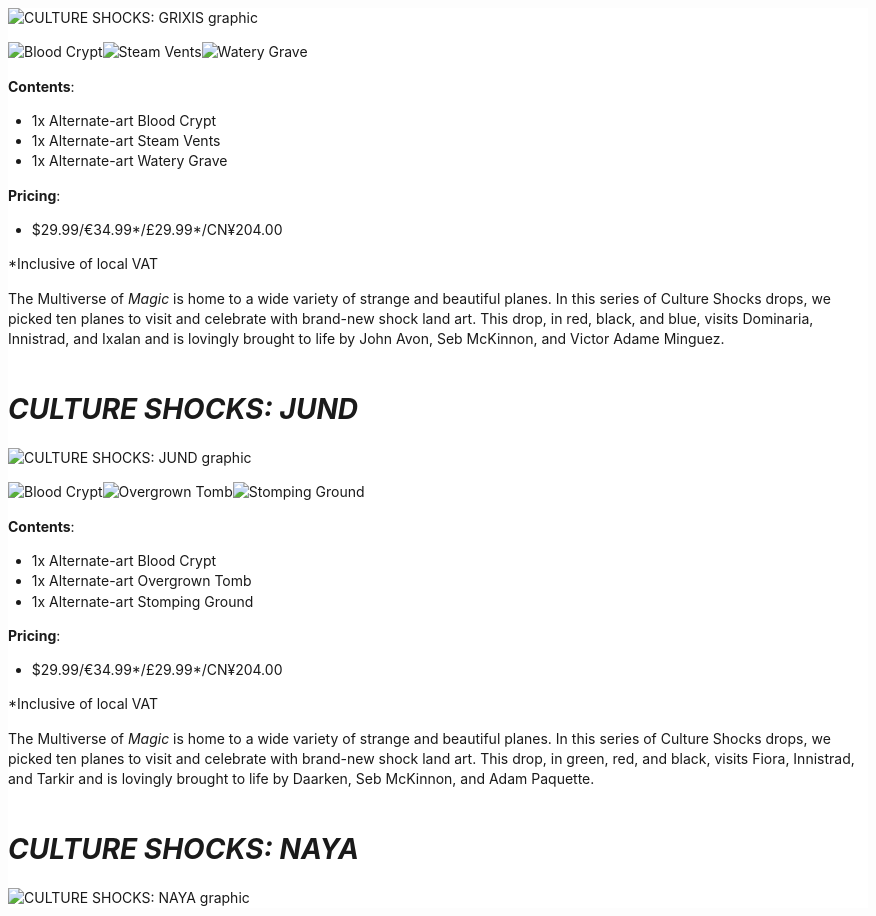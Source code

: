 
![CULTURE SHOCKS: GRIXIS graphic](https://media.wizards.com/2021/images/daily/z5Tov1FQ6S.jpg)


![Blood Crypt](https://media.wizards.com/2021/images/daily/Blood%20Crypt_84FCTafWDz.png)![Steam Vents](https://media.wizards.com/2021/images/daily/Steam%20Vents_vqOwpNQPBT.png)![Watery Grave](https://media.wizards.com/2021/images/daily/Watery%20Grave_2SY5JCMW1p.png)


**Contents**:


* 1x Alternate-art Blood Crypt
* 1x Alternate-art Steam Vents
* 1x Alternate-art Watery Grave

**Pricing**:


* $29.99/€34.99\*/£29.99\*/CN¥204.00  

 \*Inclusive of local VAT

The Multiverse of *Magic* is home to a wide variety of strange and beautiful planes. In this series of Culture Shocks drops, we picked ten planes to visit and celebrate with brand-new shock land art. This drop, in red, black, and blue, visits Dominaria, Innistrad, and Ixalan and is lovingly brought to life by John Avon, Seb McKinnon, and Victor Adame Minguez.


*CULTURE SHOCKS: JUND*
======================


![CULTURE SHOCKS: JUND graphic](https://media.wizards.com/2021/images/daily/dB3qWiDWaB.jpg)


![Blood Crypt](https://media.wizards.com/2021/images/daily/Blood%20Crypt_84FCTafWDz.png)![Overgrown Tomb](https://media.wizards.com/2021/images/daily/Overgrown%20Tomb_Fn6oyKVCUi.png)![Stomping Ground](https://media.wizards.com/2021/images/daily/Stomping%20Ground_ZGd3ltx7um.png)


**Contents**:


* 1x Alternate-art Blood Crypt
* 1x Alternate-art Overgrown Tomb
* 1x Alternate-art Stomping Ground

**Pricing**:


* $29.99/€34.99\*/£29.99\*/CN¥204.00  

 \*Inclusive of local VAT

The Multiverse of *Magic* is home to a wide variety of strange and beautiful planes. In this series of Culture Shocks drops, we picked ten planes to visit and celebrate with brand-new shock land art. This drop, in green, red, and black, visits Fiora, Innistrad, and Tarkir and is lovingly brought to life by Daarken, Seb McKinnon, and Adam Paquette.


*CULTURE SHOCKS: NAYA*
======================


![CULTURE SHOCKS: NAYA graphic](https://media.wizards.com/2021/images/daily/7XxnNzIcmq.jpg)
